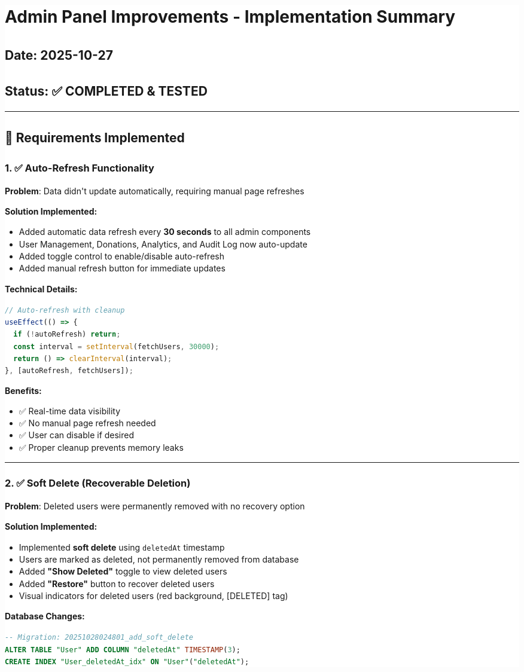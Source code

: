 # Admin Panel Improvements - Implementation Summary

## Date: 2025-10-27
## Status: ✅ COMPLETED & TESTED

---

## 🎯 Requirements Implemented

### 1. ✅ Auto-Refresh Functionality
**Problem**: Data didn't update automatically, requiring manual page refreshes

**Solution Implemented:**
- Added automatic data refresh every **30 seconds** to all admin components
- User Management, Donations, Analytics, and Audit Log now auto-update
- Added toggle control to enable/disable auto-refresh
- Added manual refresh button for immediate updates

**Technical Details:**
```typescript
// Auto-refresh with cleanup
useEffect(() => {
  if (!autoRefresh) return;
  const interval = setInterval(fetchUsers, 30000);
  return () => clearInterval(interval);
}, [autoRefresh, fetchUsers]);
```

**Benefits:**
- ✅ Real-time data visibility
- ✅ No manual page refresh needed
- ✅ User can disable if desired
- ✅ Proper cleanup prevents memory leaks

---

### 2. ✅ Soft Delete (Recoverable Deletion)
**Problem**: Deleted users were permanently removed with no recovery option

**Solution Implemented:**
- Implemented **soft delete** using `deletedAt` timestamp
- Users are marked as deleted, not permanently removed from database
- Added **"Show Deleted"** toggle to view deleted users
- Added **"Restore"** button to recover deleted users
- Visual indicators for deleted users (red background, [DELETED] tag)

**Database Changes:**
```sql
-- Migration: 20251028024801_add_soft_delete
ALTER TABLE "User" ADD COLUMN "deletedAt" TIMESTAMP(3);
CREATE INDEX "User_deletedAt_idx" ON "User"("deletedAt");
```
